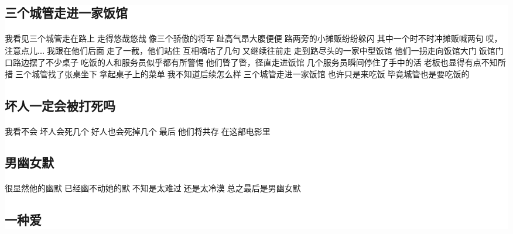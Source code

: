 

## 三个城管走进一家饭馆

我看见三个城管走在路上
走得悠哉悠哉
像三个骄傲的将军
趾高气昂大腹便便
路两旁的小摊贩纷纷躲闪
其中一个时不时冲摊贩喊两句
哎，注意点儿...
我跟在他们后面
走了一截，他们站住
互相嘀咕了几句
又继续往前走
走到路尽头的一家中型饭馆
他们一拐走向饭馆大门
饭馆门口路边摆了不少桌子
吃饭的人和服务员似乎都有所警惕
他们瞥了瞥，径直走进饭馆
几个服务员瞬间停住了手中的活
老板也显得有点不知所措
三个城管找了张桌坐下
拿起桌子上的菜单
我不知道后续怎么样
三个城管走进一家饭馆
也许只是来吃饭
毕竟城管也是要吃饭的



## 坏人一定会被打死吗

我看不会
坏人会死几个
好人也会死掉几个
最后
他们将共存
在这部电影里



## 男幽女默

很显然他的幽默
已经幽不动她的默
不知是太难过
还是太冷漠
总之最后是男幽女默



## 一种爱
